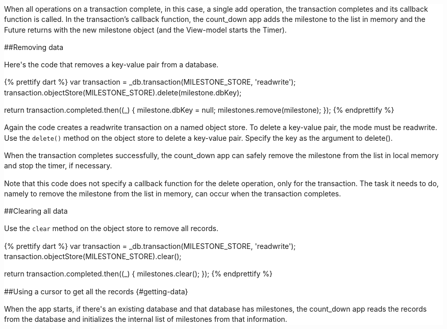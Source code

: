 When all operations on a transaction complete,
in this case, a single add operation,
the transaction completes and its callback function is called.
In the transaction’s callback function,
the count_down app adds the milestone to the list in memory
and the Future returns with the new milestone object
(and the View-model starts the Timer).

##Removing data

Here's the code that removes a key-value pair from a database.

{% prettify dart %}
var transaction = _db.transaction(MILESTONE_STORE, 'readwrite');
transaction.objectStore(MILESTONE_STORE).delete(milestone.dbKey);

return transaction.completed.then((_) {
  milestone.dbKey = null;
  milestones.remove(milestone);
});
{% endprettify %}

Again the code creates a readwrite transaction on a named object store.
To delete a key-value pair, the mode must be readwrite.
Use the `delete()` method on the object store to delete a key-value pair.
Specify the key as the argument to delete().

When the transaction completes successfully,
the count_down app can safely remove the milestone from the list in
local memory and stop the timer, if necessary.

Note that this code
does not specify a callback function for the delete operation,
only for the transaction.
The task it needs to do,
namely to remove the milestone from the list in memory,
can occur when the transaction completes.

##Clearing all data

Use the `clear` method on the object store to remove all records.

{% prettify dart %}
var transaction = _db.transaction(MILESTONE_STORE, 'readwrite');
transaction.objectStore(MILESTONE_STORE).clear();

return transaction.completed.then((_) {
  milestones.clear();
});
{% endprettify %}

##Using a cursor to get all the records {#getting-data}

When the app starts,
if there's an existing database
and that database has milestones,
the count_down app reads
the records from the database
and initializes the internal list of milestones
from that information.
